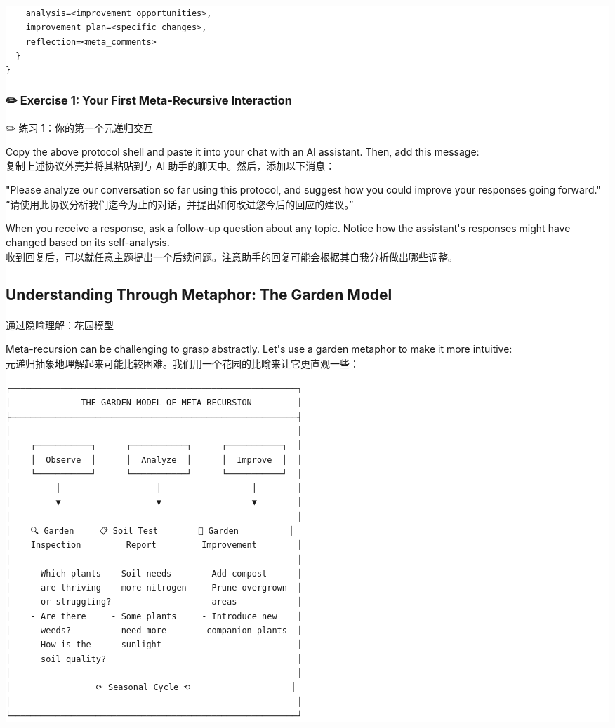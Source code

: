 ```
    analysis=<improvement_opportunities>,
    improvement_plan=<specific_changes>,
    reflection=<meta_comments>
  }
}
```

### ✏️ Exercise 1: Your First Meta-Recursive Interaction  
✏️ 练习 1：你的第一个元递归交互

[](https://github.com/KashiwaByte/Context-Engineering-Chinese-Bilingual/blob/main/Chinese-Bilingual/NOCODE/00_foundations/06_meta_recursion.md#%EF%B8%8F-exercise-1-your-first-meta-recursive-interaction)

Copy the above protocol shell and paste it into your chat with an AI assistant. Then, add this message:  
复制上述协议外壳并将其粘贴到与 AI 助手的聊天中。然后，添加以下消息：

"Please analyze our conversation so far using this protocol, and suggest how you could improve your responses going forward."  
“请使用此协议分析我们迄今为止的对话，并提出如何改进您今后的回应的建议。”

When you receive a response, ask a follow-up question about any topic. Notice how the assistant's responses might have changed based on its self-analysis.  
收到回复后，可以就任意主题提出一个后续问题。注意助手的回复可能会根据其自我分析做出哪些调整。

## Understanding Through Metaphor: The Garden Model  
通过隐喻理解：花园模型

[](https://github.com/KashiwaByte/Context-Engineering-Chinese-Bilingual/blob/main/Chinese-Bilingual/NOCODE/00_foundations/06_meta_recursion.md#understanding-through-metaphor-the-garden-model)

Meta-recursion can be challenging to grasp abstractly. Let's use a garden metaphor to make it more intuitive:  
元递归抽象地理解起来可能比较困难。我们用一个花园的比喻来让它更直观一些：

```
┌─────────────────────────────────────────────────────────┐
│              THE GARDEN MODEL OF META-RECURSION         │
├─────────────────────────────────────────────────────────┤
│                                                         │
│    ┌───────────┐      ┌───────────┐      ┌───────────┐  │
│    │  Observe  │      │  Analyze  │      │  Improve  │  │
│    └───────────┘      └───────────┘      └───────────┘  │
│         │                   │                  │        │
│         ▼                   ▼                  ▼        │
│                                                         │
│    🔍 Garden     📋 Soil Test        🌱 Garden          │
│    Inspection         Report         Improvement        │
│                                                         │
│    - Which plants  - Soil needs      - Add compost      │
│      are thriving    more nitrogen   - Prune overgrown  │
│      or struggling?                    areas            │
│    - Are there     - Some plants     - Introduce new    │
│      weeds?          need more        companion plants  │
│    - How is the      sunlight                           │
│      soil quality?                                      │
│                                                         │
│                 ⟳ Seasonal Cycle ⟲                    │
│                                                         │
└─────────────────────────────────────────────────────────┘
```
